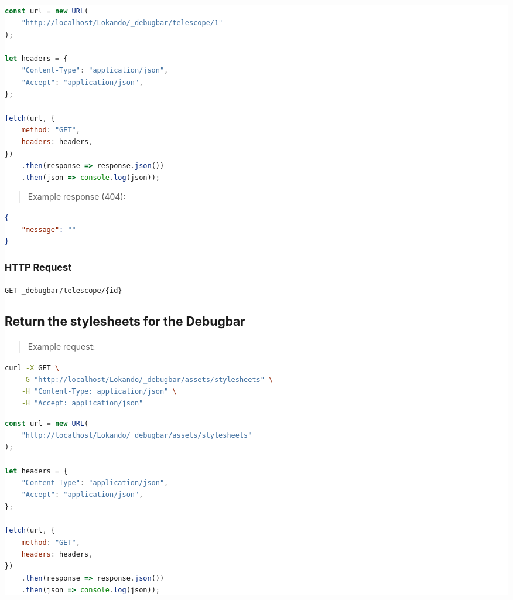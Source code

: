 ```javascript
const url = new URL(
    "http://localhost/Lokando/_debugbar/telescope/1"
);

let headers = {
    "Content-Type": "application/json",
    "Accept": "application/json",
};

fetch(url, {
    method: "GET",
    headers: headers,
})
    .then(response => response.json())
    .then(json => console.log(json));
```


> Example response (404):

```json
{
    "message": ""
}
```

### HTTP Request
`GET _debugbar/telescope/{id}`





## Return the stylesheets for the Debugbar

> Example request:

```bash
curl -X GET \
    -G "http://localhost/Lokando/_debugbar/assets/stylesheets" \
    -H "Content-Type: application/json" \
    -H "Accept: application/json"
```

```javascript
const url = new URL(
    "http://localhost/Lokando/_debugbar/assets/stylesheets"
);

let headers = {
    "Content-Type": "application/json",
    "Accept": "application/json",
};

fetch(url, {
    method: "GET",
    headers: headers,
})
    .then(response => response.json())
    .then(json => console.log(json));
```

